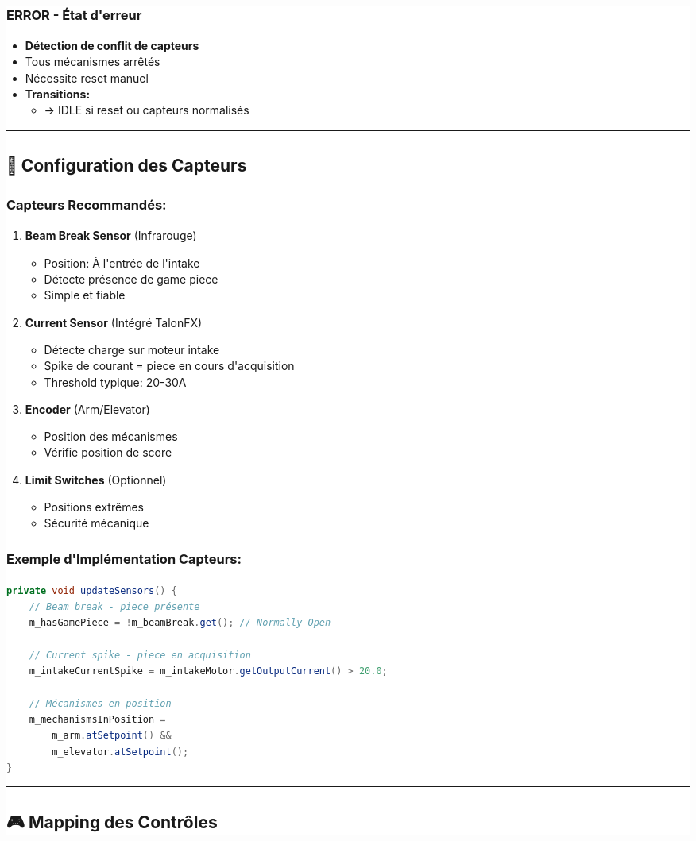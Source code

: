 ### **ERROR** - État d'erreur
- **Détection de conflit de capteurs**
- Tous mécanismes arrêtés
- Nécessite reset manuel
- **Transitions:**
  - → IDLE si reset ou capteurs normalisés

---

## 🔧 Configuration des Capteurs

### **Capteurs Recommandés:**

1. **Beam Break Sensor** (Infrarouge)
   - Position: À l'entrée de l'intake
   - Détecte présence de game piece
   - Simple et fiable

2. **Current Sensor** (Intégré TalonFX)
   - Détecte charge sur moteur intake
   - Spike de courant = piece en cours d'acquisition
   - Threshold typique: 20-30A

3. **Encoder** (Arm/Elevator)
   - Position des mécanismes
   - Vérifie position de score

4. **Limit Switches** (Optionnel)
   - Positions extrêmes
   - Sécurité mécanique

### **Exemple d'Implémentation Capteurs:**

```java
private void updateSensors() {
    // Beam break - piece présente
    m_hasGamePiece = !m_beamBreak.get(); // Normally Open

    // Current spike - piece en acquisition
    m_intakeCurrentSpike = m_intakeMotor.getOutputCurrent() > 20.0;

    // Mécanismes en position
    m_mechanismsInPosition =
        m_arm.atSetpoint() &&
        m_elevator.atSetpoint();
}
```

---

## 🎮 Mapping des Contrôles
